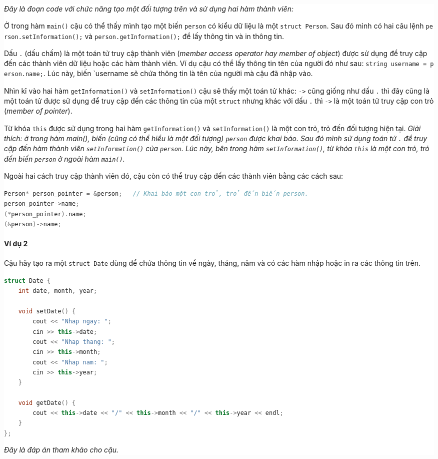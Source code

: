*Đây là đoạn code với chức năng tạo một đối tượng trên và sử dụng hai hàm thành viên:*

Ở trong hàm `main()` cậu có thể thấy mình tạo một biến `person` có kiểu dữ liệu là một `struct Person`. Sau đó mình có hai câu lệnh `person.setInformation();` và `person.getInformation();` để lấy thông tin và in thông tin.

Dấu `.` (dấu chấm) là một toán tử truy cập thành viên (*member access operator hay member of object*) được sử dụng để truy cập đến các thành viên dữ liệu hoặc các hàm thành viên. Ví dụ cậu có thể lấy thông tin tên của người đó như sau: `string username = person.name;`. Lúc này, biến `username sẽ chứa thông tin là tên của người mà cậu đã nhập vào.

Nhìn kĩ vào hai hàm `getInformation()` và `setInformation()` cậu sẽ thấy một toán tử khác: `->` cũng giống như dấu `.` thì đây cũng là một toán tử được sử dụng để truy cập đến các thông tin của một `struct` nhưng khác với dấu `.` thì `->` là một toán tử truy cập con trỏ (*member of pointer*).

Từ khóa `this` được sử dụng trong hai hàm `getInformation()` và `setInformation()` là một con trỏ, trỏ đến đối tượng hiện tại. *Giải thích: ở trong hàm main(), biến (cũng có thể hiểu là một đối tượng) `person` được khai báo. Sau đó mình sử dụng toán tứ `.` để truy cập đến hàm thành viên `setInformation()` của `person`. Lúc này, bên trong hàm `setInformation()`, từ khóa `this` là một con trỏ, trỏ đến biến `person` ở ngoài hàm `main()`.*

Ngoài hai cách truy cập thành viên đó, cậu còn có thể truy cập đến các thành viên bằng các cách sau:

```cpp
Person* person_pointer = &person;   // Khai báo một con trỏ, trỏ đến biến person.
person_pointer->name;
(*person_pointer).name;
(&person)->name;
```

#### Ví dụ 2

Cậu hãy tạo ra một `struct Date` dùng để chứa thông tin về ngày, tháng, năm và có các hàm nhập hoặc in ra các thông tin trên.

```cpp
struct Date {
    int date, month, year;

    void setDate() {
        cout << "Nhap ngay: ";
        cin >> this->date;
        cout << "Nhap thang: ";
        cin >> this->month;
        cout << "Nhap nam: ";
        cin >> this->year;
    }

    void getDate() {
        cout << this->date << "/" << this->month << "/" << this->year << endl;
    }
};
```

*Đây là đáp án tham khảo cho cậu.*
